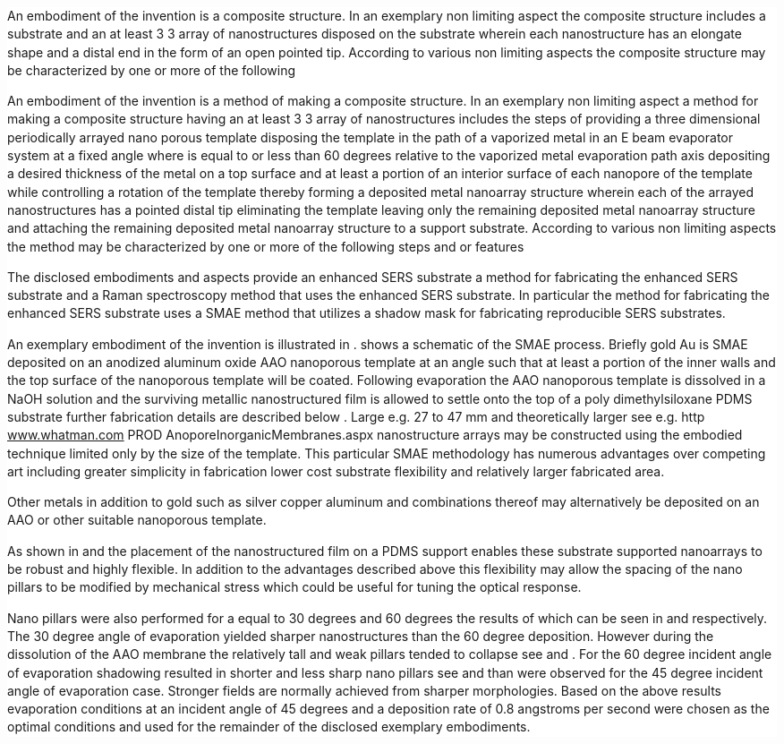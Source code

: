 An embodiment of the invention is a composite structure. In an exemplary non limiting aspect the composite structure includes a substrate and an at least 3 3 array of nanostructures disposed on the substrate wherein each nanostructure has an elongate shape and a distal end in the form of an open pointed tip. According to various non limiting aspects the composite structure may be characterized by one or more of the following 

An embodiment of the invention is a method of making a composite structure. In an exemplary non limiting aspect a method for making a composite structure having an at least 3 3 array of nanostructures includes the steps of providing a three dimensional periodically arrayed nano porous template disposing the template in the path of a vaporized metal in an E beam evaporator system at a fixed angle where is equal to or less than 60 degrees relative to the vaporized metal evaporation path axis depositing a desired thickness of the metal on a top surface and at least a portion of an interior surface of each nanopore of the template while controlling a rotation of the template thereby forming a deposited metal nanoarray structure wherein each of the arrayed nanostructures has a pointed distal tip eliminating the template leaving only the remaining deposited metal nanoarray structure and attaching the remaining deposited metal nanoarray structure to a support substrate. According to various non limiting aspects the method may be characterized by one or more of the following steps and or features 

The disclosed embodiments and aspects provide an enhanced SERS substrate a method for fabricating the enhanced SERS substrate and a Raman spectroscopy method that uses the enhanced SERS substrate. In particular the method for fabricating the enhanced SERS substrate uses a SMAE method that utilizes a shadow mask for fabricating reproducible SERS substrates.

An exemplary embodiment of the invention is illustrated in . shows a schematic of the SMAE process. Briefly gold Au is SMAE deposited on an anodized aluminum oxide AAO nanoporous template at an angle such that at least a portion of the inner walls and the top surface of the nanoporous template will be coated. Following evaporation the AAO nanoporous template is dissolved in a NaOH solution and the surviving metallic nanostructured film is allowed to settle onto the top of a poly dimethylsiloxane PDMS substrate further fabrication details are described below . Large e.g. 27 to 47 mm and theoretically larger see e.g. http www.whatman.com PROD AnoporeInorganicMembranes.aspx nanostructure arrays may be constructed using the embodied technique limited only by the size of the template. This particular SMAE methodology has numerous advantages over competing art including greater simplicity in fabrication lower cost substrate flexibility and relatively larger fabricated area.

Other metals in addition to gold such as silver copper aluminum and combinations thereof may alternatively be deposited on an AAO or other suitable nanoporous template.

As shown in and the placement of the nanostructured film on a PDMS support enables these substrate supported nanoarrays to be robust and highly flexible. In addition to the advantages described above this flexibility may allow the spacing of the nano pillars to be modified by mechanical stress which could be useful for tuning the optical response.

Nano pillars were also performed for a equal to 30 degrees and 60 degrees the results of which can be seen in and respectively. The 30 degree angle of evaporation yielded sharper nanostructures than the 60 degree deposition. However during the dissolution of the AAO membrane the relatively tall and weak pillars tended to collapse see and . For the 60 degree incident angle of evaporation shadowing resulted in shorter and less sharp nano pillars see and than were observed for the 45 degree incident angle of evaporation case. Stronger fields are normally achieved from sharper morphologies. Based on the above results evaporation conditions at an incident angle of 45 degrees and a deposition rate of 0.8 angstroms per second were chosen as the optimal conditions and used for the remainder of the disclosed exemplary embodiments.
